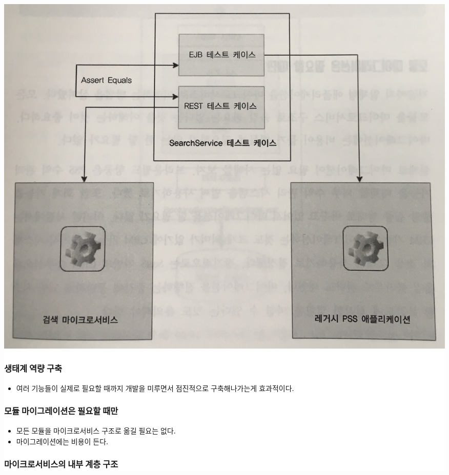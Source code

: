![Image](../.gitbook/assets/chapter6-06.jpg)

### 생태계 역량 구축

* 여러 기능들이 실제로 필요할 때까지 개발을 미루면서 점진적으로 구축해나가는게 효과적이다.

### 모듈 마이그레이션은 필요할 때만

* 모든 모듈을 마이크로서비스 구조로 옮길 필요는 없다.
* 마이그레이션에는 비용이 든다.

### 마이크로서비스의 내부 계층 구조
